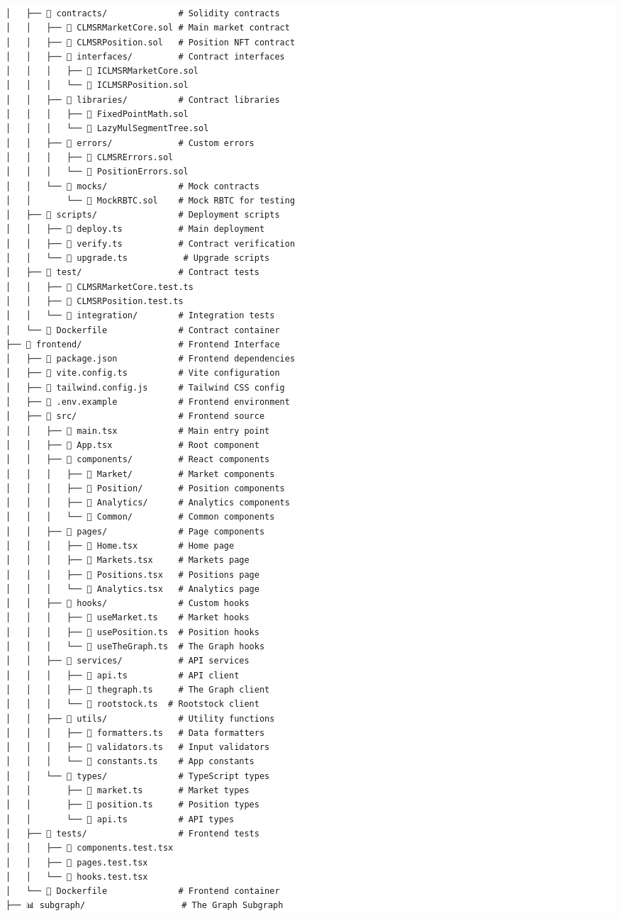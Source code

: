 ```
│   ├── 🔧 contracts/              # Solidity contracts
│   │   ├── 📄 CLMSRMarketCore.sol # Main market contract
│   │   ├── 📄 CLMSRPosition.sol   # Position NFT contract
│   │   ├── 📄 interfaces/         # Contract interfaces
│   │   │   ├── 📄 ICLMSRMarketCore.sol
│   │   │   └── 📄 ICLMSRPosition.sol
│   │   ├── 📄 libraries/          # Contract libraries
│   │   │   ├── 📄 FixedPointMath.sol
│   │   │   └── 📄 LazyMulSegmentTree.sol
│   │   ├── 📄 errors/             # Custom errors
│   │   │   ├── 📄 CLMSRErrors.sol
│   │   │   └── 📄 PositionErrors.sol
│   │   └── 📄 mocks/              # Mock contracts
│   │       └── 📄 MockRBTC.sol    # Mock RBTC for testing
│   ├── 🔧 scripts/                # Deployment scripts
│   │   ├── 📄 deploy.ts           # Main deployment
│   │   ├── 📄 verify.ts           # Contract verification
│   │   └── 📄 upgrade.ts           # Upgrade scripts
│   ├── 🧪 test/                   # Contract tests
│   │   ├── 📄 CLMSRMarketCore.test.ts
│   │   ├── 📄 CLMSRPosition.test.ts
│   │   └── 📄 integration/        # Integration tests
│   └── 📄 Dockerfile              # Contract container
├── 🎨 frontend/                   # Frontend Interface
│   ├── 📄 package.json            # Frontend dependencies
│   ├── 📄 vite.config.ts          # Vite configuration
│   ├── 📄 tailwind.config.js      # Tailwind CSS config
│   ├── 📄 .env.example            # Frontend environment
│   ├── 🎨 src/                    # Frontend source
│   │   ├── 📄 main.tsx            # Main entry point
│   │   ├── 📄 App.tsx             # Root component
│   │   ├── 🔧 components/         # React components
│   │   │   ├── 📄 Market/         # Market components
│   │   │   ├── 📄 Position/       # Position components
│   │   │   ├── 📄 Analytics/      # Analytics components
│   │   │   └── 📄 Common/         # Common components
│   │   ├── 🔧 pages/              # Page components
│   │   │   ├── 📄 Home.tsx        # Home page
│   │   │   ├── 📄 Markets.tsx     # Markets page
│   │   │   ├── 📄 Positions.tsx   # Positions page
│   │   │   └── 📄 Analytics.tsx   # Analytics page
│   │   ├── 🔧 hooks/              # Custom hooks
│   │   │   ├── 📄 useMarket.ts    # Market hooks
│   │   │   ├── 📄 usePosition.ts  # Position hooks
│   │   │   └── 📄 useTheGraph.ts  # The Graph hooks
│   │   ├── 🔧 services/           # API services
│   │   │   ├── 📄 api.ts          # API client
│   │   │   ├── 📄 thegraph.ts     # The Graph client
│   │   │   └── 📄 rootstock.ts  # Rootstock client
│   │   ├── 🔧 utils/              # Utility functions
│   │   │   ├── 📄 formatters.ts   # Data formatters
│   │   │   ├── 📄 validators.ts   # Input validators
│   │   │   └── 📄 constants.ts    # App constants
│   │   └── 🔧 types/              # TypeScript types
│   │       ├── 📄 market.ts       # Market types
│   │       ├── 📄 position.ts     # Position types
│   │       └── 📄 api.ts          # API types
│   ├── 🧪 tests/                  # Frontend tests
│   │   ├── 📄 components.test.tsx
│   │   ├── 📄 pages.test.tsx
│   │   └── 📄 hooks.test.tsx
│   └── 📄 Dockerfile              # Frontend container
├── 📊 subgraph/                   # The Graph Subgraph
```